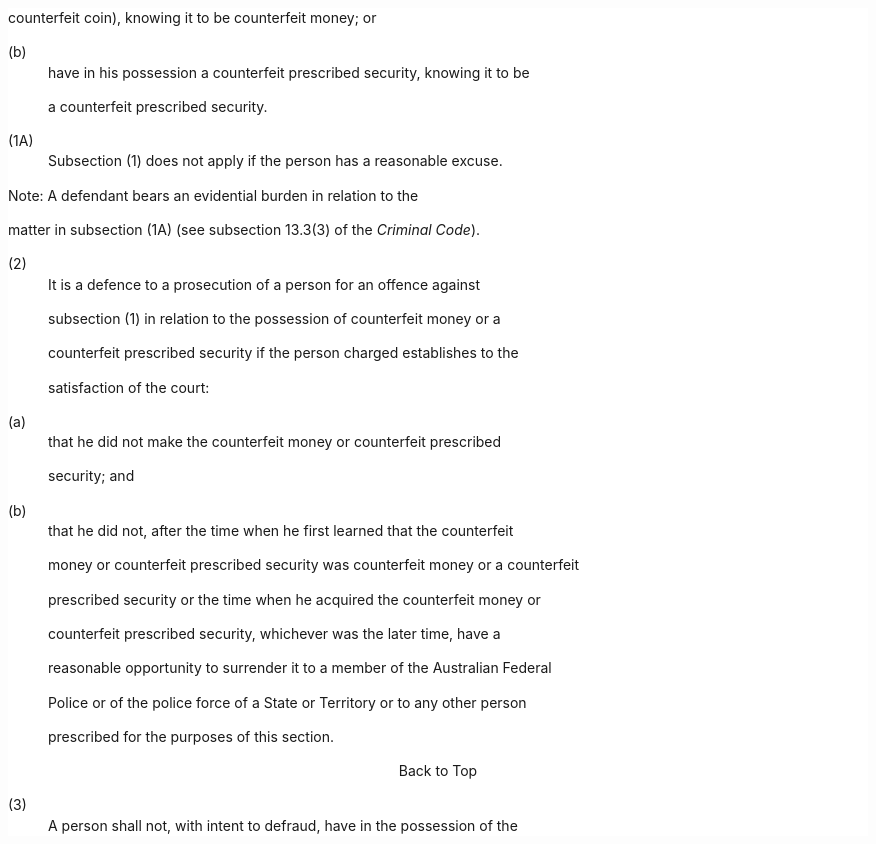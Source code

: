 counterfeit coin), knowing it to be counterfeit money; or</dd>

<dt>(b)</dt><dd>have in his possession a counterfeit prescribed security, knowing it to be

a counterfeit prescribed security.

</dd>

</dl></dl></dl>

<dl compact="">

<dt>(1A)</dt><dd>Subsection&#160;(1) does not apply if the person has a reasonable excuse.

</dd> </dl>

<dl compact=""><dl compact="">

Note:	A defendant bears an evidential burden in relation to the

matter in subsection&#160;(1A) (see subsection 13.3(3) of the _Criminal Code_).

 </dl></dl>

<dl compact="">

<dt>(2)</dt><dd>It is a defence to a prosecution of a person for an offence against

subsection&#160;(1) in relation to the possession of counterfeit money or a

counterfeit prescribed security if the person charged establishes to the

satisfaction of the court:

</dd> </dl>

<dl compact=""><dl compact=""><dl compact="">

<dt>(a)</dt><dd>that he did not make the counterfeit money or counterfeit prescribed

security; and</dd>

<dt>(b)</dt><dd>that he did not, after the time when he first learned that the counterfeit

money or counterfeit prescribed security was counterfeit money or a counterfeit

prescribed security or the time when he acquired the counterfeit money or

counterfeit prescribed security, whichever was the later time, have a

reasonable opportunity to surrender it to a member of the Australian Federal

Police or of the police force of a State or Territory or to any other person

prescribed for the purposes of this section.

</dd>

</dl></dl></dl>

<center>Back to Top</center>

<dl compact="">

<dt>(3)</dt><dd>A person shall not, with intent to defraud, have in the possession of the

